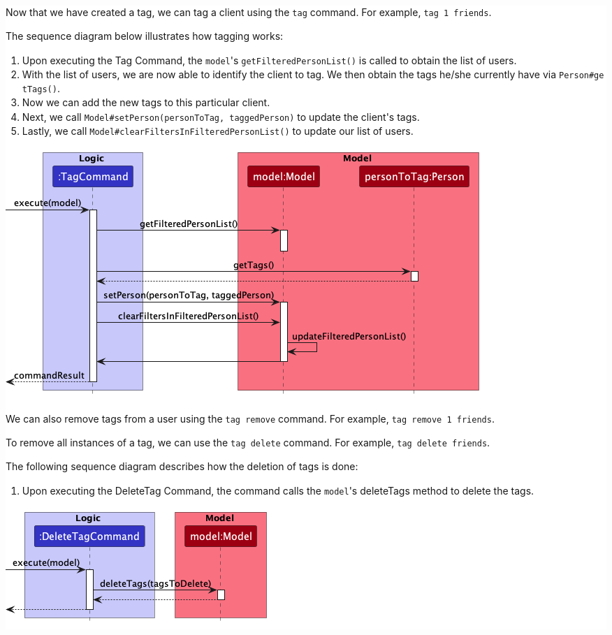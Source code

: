 Now that we have created a tag, we can tag a client using the `tag` command. For example, `tag 1 friends`.

The sequence diagram below illustrates how tagging works:

1. Upon executing the Tag Command, the `model`'s `getFilteredPersonList()` is called to obtain the list of users.
2. With the list of users, we are now able to identify the client to tag. We then obtain the tags he/she currently have via `Person#getTags()`.
3. Now we can add the new tags to this particular client.
4. Next, we call `Model#setPerson(personToTag, taggedPerson)` to update the client's tags.
5. Lastly, we call `Model#clearFiltersInFilteredPersonList()` to update our list of users.

![TagSequenceDiagram](images/TagSequenceDiagram.png)

We can also remove tags from a user using the `tag remove` command. For example, `tag remove 1 friends`.

To remove all instances of a tag, we can use the `tag delete` command. For example, `tag delete friends`.

The following sequence diagram describes how the deletion of tags is done:

1. Upon executing the DeleteTag Command, the command calls the `model`'s deleteTags method to delete the tags.

![DeleteTagSequenceDiagram](images/DeleteTagSequenceDiagram.png)
